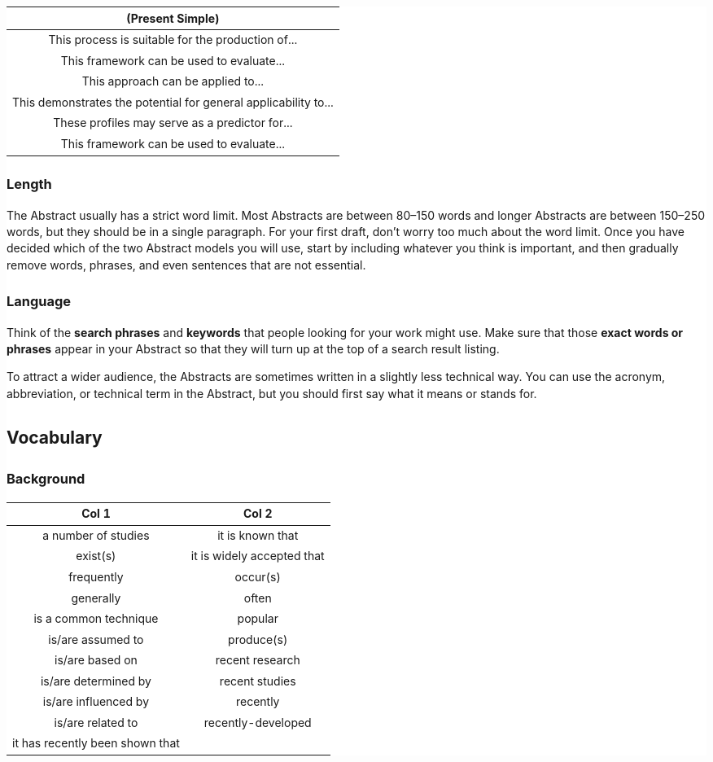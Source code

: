 |                       (Present Simple)                       |
| :----------------------------------------------------------: |
|      This process is suitable for the production of...       |
|          This framework can be used to evaluate...           |
|              This approach can be applied to...              |
| This demonstrates the potential for general applicability to... |
|        These profiles may serve as a predictor for...        |
|          This framework can be used to evaluate...           |

### Length

The Abstract usually has a strict word limit. Most Abstracts are between 80–150 words and longer Abstracts are between 150–250 words, but they should be in a single paragraph. For your first draft, don’t worry too much about the word limit. Once you have decided which of the two Abstract models you will use, start by including whatever you think is important, and then gradually remove words, phrases, and even sentences that are not essential.

### Language

Think of the **search phrases** and **keywords** that people looking for your work might use. Make sure that those **exact words or phrases** appear in your Abstract so that they will turn up at the top of a search result listing.

To attract a wider audience, the Abstracts are sometimes written in a slightly less technical way. You can use the acronym, abbreviation, or technical term in the Abstract, but you should first say what it means or stands for.

## Vocabulary

### Background

|              Col 1              |           Col 2            |
| :-----------------------------: | :------------------------: |
|       a number of studies       |      it is known that      |
|            exist(s)             | it is widely accepted that |
|           frequently            |          occur(s)          |
|            generally            |           often            |
|      is a common technique      |          popular           |
|        is/are assumed to        |         produce(s)         |
|         is/are based on         |      recent research       |
|      is/are determined by       |       recent studies       |
|      is/are influenced by       |          recently          |
|        is/are related to        |     recently-developed     |
| it has recently been shown that |                            |
